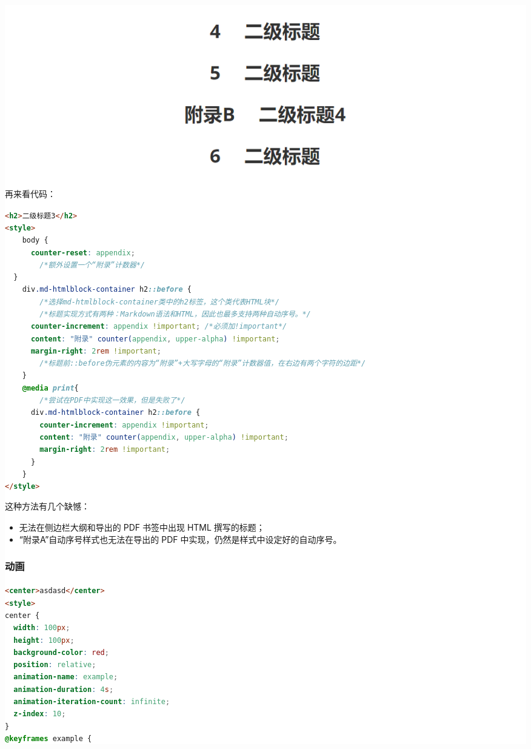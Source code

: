 ![image-20230802013731133](img/image-20230802013731133.png)

再来看代码：

```html
<h2>二级标题3</h2>
<style>
    body {
      counter-reset: appendix;
        /*额外设置一个“附录”计数器*/
  }
    div.md-htmlblock-container h2::before {
        /*选择md-htmlblock-container类中的h2标签，这个类代表HTML块*/
        /*标题实现方式有两种：Markdown语法和HTML，因此也最多支持两种自动序号。*/
      counter-increment: appendix !important; /*必须加!important*/
      content: "附录" counter(appendix, upper-alpha) !important;
      margin-right: 2rem !important;
        /*标题前::before伪元素的内容为“附录”+大写字母的“附录”计数器值，在右边有两个字符的边距*/
    }
    @media print{
        /*尝试在PDF中实现这一效果，但是失败了*/
      div.md-htmlblock-container h2::before {
        counter-increment: appendix !important;
        content: "附录" counter(appendix, upper-alpha) !important;
        margin-right: 2rem !important;
      }
    }
</style>
```

这种方法有几个缺憾：

- 无法在侧边栏大纲和导出的 PDF 书签中出现 HTML 撰写的标题；
- “附录A”自动序号样式也无法在导出的 PDF 中实现，仍然是样式中设定好的自动序号。

### 动画

```HTML
<center>asdasd</center>
<style> 
center {
  width: 100px;
  height: 100px;
  background-color: red;
  position: relative;
  animation-name: example;
  animation-duration: 4s;
  animation-iteration-count: infinite;
  z-index: 10;
}
@keyframes example {
```
